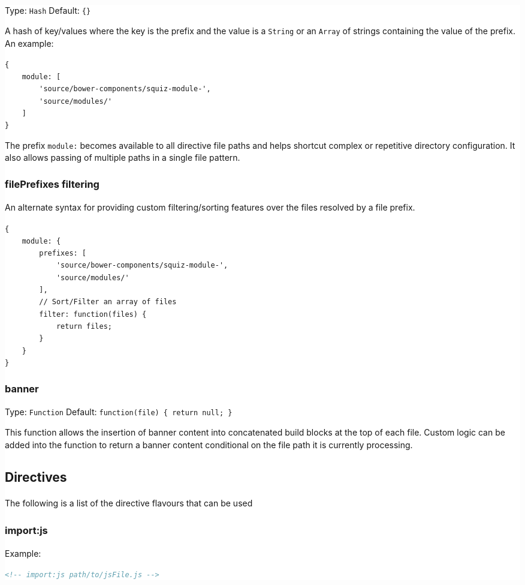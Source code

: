 Type: `Hash`
Default: `{}`

A hash of key/values where the key is the prefix and the value is a `String` or an `Array` of strings containing the value of the prefix. An example:

```
{
    module: [
        'source/bower-components/squiz-module-',
        'source/modules/'
    ]
}
```

The prefix `module:` becomes available to all directive file paths and helps shortcut complex or repetitive directory configuration. It also allows passing of multiple paths in a single file pattern.

### filePrefixes filtering

An alternate syntax for providing custom filtering/sorting features over the files resolved by a file prefix.

```
{
    module: {
        prefixes: [
            'source/bower-components/squiz-module-',
            'source/modules/'
        ],
        // Sort/Filter an array of files
        filter: function(files) {
            return files;
        }
    }
}
```

### banner

Type: `Function`
Default: `function(file) { return null; }`

This function allows the insertion of banner content into concatenated build blocks at the top of each file. Custom logic can be added into the function to return a banner content conditional on the file path it is currently processing.

## Directives

The following is a list of the directive flavours that can be used

### import:js

Example:
```html
<!-- import:js path/to/jsFile.js -->
```
